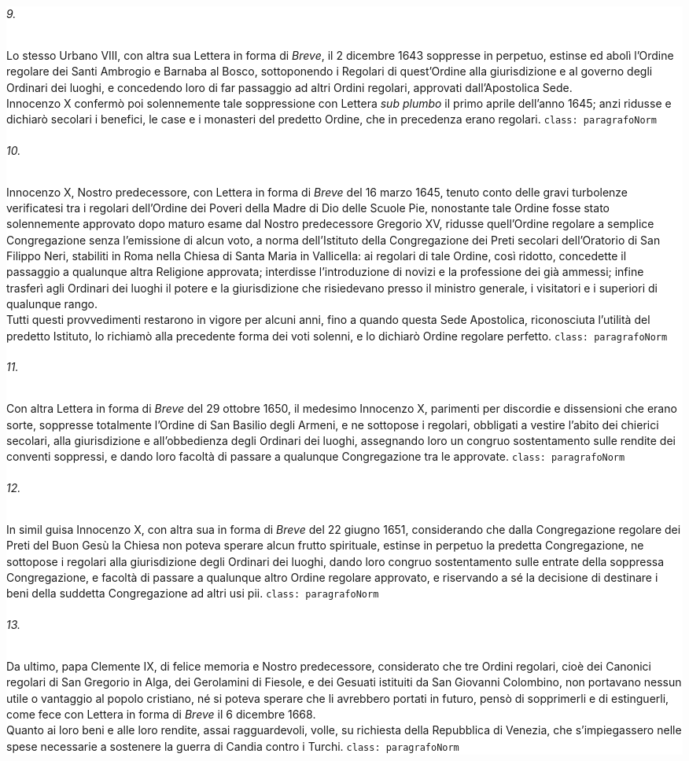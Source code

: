 
###### 9.

Lo stesso Urbano VIII, con altra sua Lettera in forma di *Breve*, il 2 dicembre 1643 soppresse in perpetuo, estinse ed abolì l’Ordine regolare dei Santi Ambrogio e Barnaba al Bosco, sottoponendo i Regolari di quest’Ordine alla giurisdizione e al governo degli Ordinari dei luoghi, e concedendo loro di far passaggio ad altri Ordini regolari, approvati dall’Apostolica Sede.<br>Innocenzo X confermò poi solennemente tale soppressione con Lettera *sub plumbo* il primo aprile dell’anno 1645; anzi ridusse e dichiarò secolari i benefici, le case e i monasteri del predetto Ordine, che in precedenza erano regolari. `class: paragrafoNorm`


###### 10.

Innocenzo X, Nostro predecessore, con Lettera in forma di *Breve* del 16 marzo 1645, tenuto conto delle gravi turbolenze verificatesi tra i regolari dell’Ordine dei Poveri della Madre di Dio delle Scuole Pie, nonostante tale Ordine fosse stato solennemente approvato dopo maturo esame dal Nostro predecessore Gregorio XV, ridusse quell’Ordine regolare a semplice Congregazione senza l’emissione di alcun voto, a norma dell’Istituto della Congregazione dei Preti secolari dell’Oratorio di San Filippo Neri, stabiliti in Roma nella Chiesa di Santa Maria in Vallicella: ai regolari di tale Ordine, così ridotto, concedette il passaggio a qualunque altra Religione approvata; interdisse l’introduzione di novizi e la professione dei già ammessi; infine trasferì agli Ordinari dei luoghi il potere e la giurisdizione che risiedevano presso il ministro generale, i visitatori e i superiori di qualunque rango.<br>Tutti questi provvedimenti restarono in vigore per alcuni anni, fino a quando questa Sede Apostolica, riconosciuta l’utilità del predetto Istituto, lo richiamò alla precedente forma dei voti solenni, e lo dichiarò Ordine regolare perfetto. `class: paragrafoNorm`


###### 11.

Con altra Lettera in forma di *Breve* del 29 ottobre 1650, il medesimo Innocenzo X, parimenti per discordie e dissensioni che erano sorte, soppresse totalmente l’Ordine di San Basilio degli Armeni, e ne sottopose i regolari, obbligati a vestire l’abito dei chierici secolari, alla giurisdizione e all’obbedienza degli Ordinari dei luoghi, assegnando loro un congruo sostentamento sulle rendite dei conventi soppressi, e dando loro facoltà di passare a qualunque Congregazione tra le approvate. `class: paragrafoNorm`


###### 12.

In simil guisa Innocenzo X, con altra sua in forma di *Breve* del 22 giugno 1651, considerando che dalla Congregazione regolare dei Preti del Buon Gesù la Chiesa non poteva sperare alcun frutto spirituale, estinse in perpetuo la predetta Congregazione, ne sottopose i regolari alla giurisdizione degli Ordinari dei luoghi, dando loro congruo sostentamento sulle entrate della soppressa Congregazione, e facoltà di passare a qualunque altro Ordine regolare approvato, e riservando a sé la decisione di destinare i beni della suddetta Congregazione ad altri usi pii. `class: paragrafoNorm`


###### 13.

Da ultimo, papa Clemente IX, di felice memoria e Nostro predecessore, considerato che tre Ordini regolari, cioè dei Canonici regolari di San Gregorio in Alga, dei Gerolamini di Fiesole, e dei Gesuati istituiti da San Giovanni Colombino, non portavano nessun utile o vantaggio al popolo cristiano, né si poteva sperare che li avrebbero portati in futuro, pensò di sopprimerli e di estinguerli, come fece con Lettera in forma di *Breve* il 6 dicembre 1668.<br>Quanto ai loro beni e alle loro rendite, assai ragguardevoli, volle, su richiesta della Repubblica di Venezia, che s’impiegassero nelle spese necessarie a sostenere la guerra di Candia contro i Turchi. `class: paragrafoNorm`
